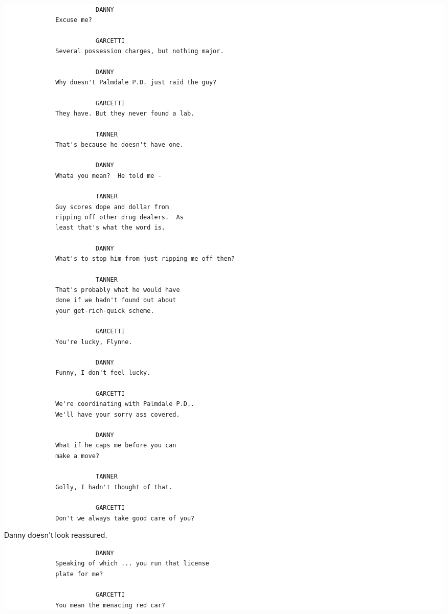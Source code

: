                              DANNY
                  Excuse me?

                             GARCETTI
                  Several possession charges, but nothing major.

                             DANNY
                  Why doesn't Palmdale P.D. just raid the guy?

                             GARCETTI
                  They have. But they never found a lab.

                             TANNER
                  That's because he doesn't have one.

                             DANNY
                  Whata you mean?  He told me -

                             TANNER
                  Guy scores dope and dollar from
                  ripping off other drug dealers.  As
                  least that's what the word is.

                             DANNY
                  What's to stop him from just ripping me off then?

                             TANNER
                  That's probably what he would have
                  done if we hadn't found out about
                  your get-rich-quick scheme.

                             GARCETTI
                  You're lucky, Flynne.

                             DANNY
                  Funny, I don't feel lucky.

                             GARCETTI
                  We're coordinating with Palmdale P.D..
                  We'll have your sorry ass covered.

                             DANNY
                  What if he caps me before you can
                  make a move?

                             TANNER
                  Golly, I hadn't thought of that.

                             GARCETTI
                  Don't we always take good care of you?

Danny doesn't look reassured.

                             DANNY
                  Speaking of which ... you run that license
                  plate for me?

                             GARCETTI
                  You mean the menacing red car?
